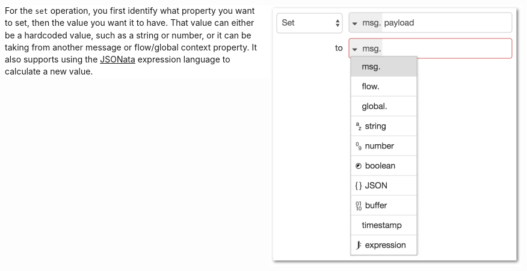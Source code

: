 
 <img style="float: right; margin-left: 20px;" src="/docs/user-guide/images/messages_change.png" width="420px">

For the `set` operation, you first identify what property you want to set, then
the value you want it to have. That value can either be a hardcoded value, such
as a string or number, or it can be taking from another message or flow/global
context property. It also supports using the [JSONata](http://jsonata.org) expression
language to calculate a new value.
